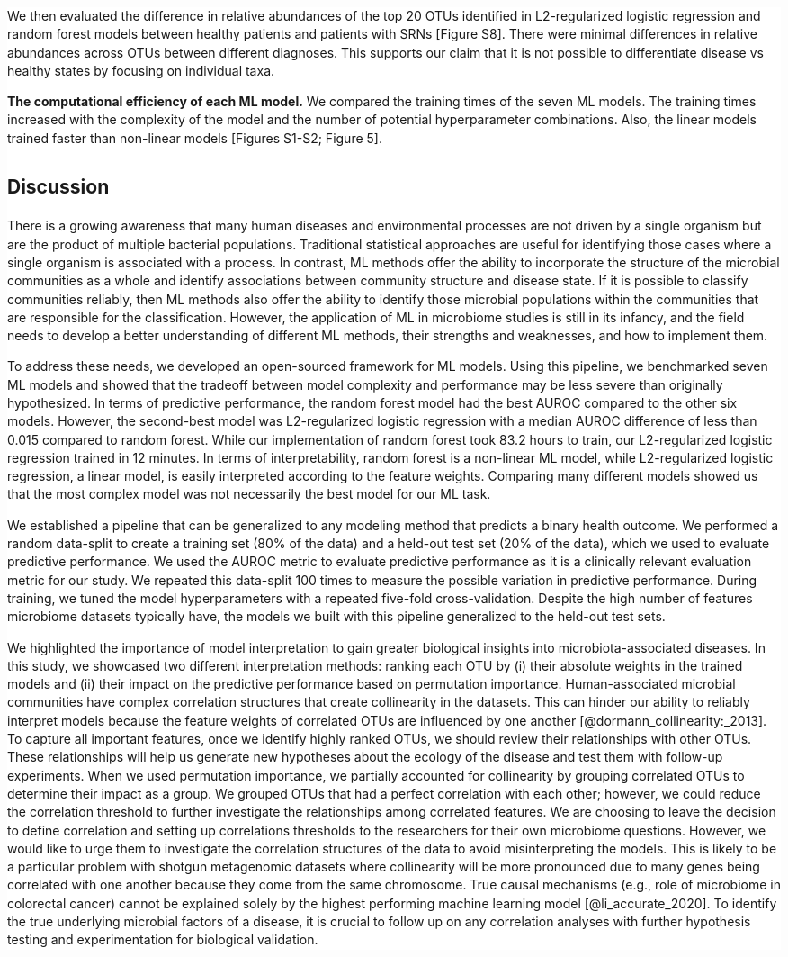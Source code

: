 We then evaluated the difference in relative abundances of the top 20 OTUs identified in L2-regularized logistic regression and random forest models between healthy patients and patients with SRNs [Figure S8]. There were minimal differences in relative abundances across OTUs between different diagnoses. This supports our claim that it is not possible to differentiate disease vs healthy states by focusing on individual taxa.

__The computational efficiency of each ML model.__ We compared the training times of the seven ML models. The training times increased with the complexity of the model and the number of potential hyperparameter combinations. Also, the linear models trained faster than non-linear models [Figures S1-S2; Figure 5].


## Discussion

There is a growing awareness that many human diseases and environmental processes are not driven by a single organism but are the product of multiple bacterial populations. Traditional statistical approaches are useful for identifying those cases where a single organism is associated with a process. In contrast, ML methods offer the ability to incorporate the structure of the microbial communities as a whole and identify associations between community structure and disease state. If it is possible to classify communities reliably, then ML methods also offer the ability to identify those microbial populations within the communities that are responsible for the classification. However, the application of ML in microbiome studies is still in its infancy, and the field needs to develop a better understanding of different ML methods, their strengths and weaknesses, and how to implement them.

To address these needs, we developed an open-sourced framework for ML models. Using this pipeline, we benchmarked seven ML models and showed that the tradeoff between model complexity and performance may be less severe than originally hypothesized. In terms of predictive performance, the random forest model had the best AUROC compared to the other six models. However, the second-best model was L2-regularized logistic regression with a median AUROC difference of less than 0.015 compared to random forest. While our implementation of random forest took 83.2 hours to train, our L2-regularized logistic regression trained in 12 minutes. In terms of interpretability, random forest is a non-linear ML model, while L2-regularized logistic regression, a linear model, is easily interpreted according to the feature weights. Comparing many different models showed us that the most complex model was not necessarily the best model for our ML task.

We established a pipeline that can be generalized to any modeling method that predicts a binary health outcome. We performed a random data-split to create a training set (80% of the data) and a held-out test set (20% of the data), which we used to evaluate predictive performance. We used the AUROC metric to evaluate predictive performance as it is a clinically relevant evaluation metric for our study. We repeated this data-split 100 times to measure the possible variation in predictive performance. During training, we tuned the model hyperparameters with a repeated five-fold cross-validation. Despite the high number of features microbiome datasets typically have, the models we built with this pipeline generalized to the held-out test sets.

We highlighted the importance of model interpretation to gain greater biological insights into microbiota-associated diseases. In this study, we showcased two different interpretation methods: ranking each OTU by (i) their absolute weights in the trained models and (ii) their impact on the predictive performance based on permutation importance. Human-associated microbial communities have complex correlation structures that create collinearity in the datasets. This can hinder our ability to reliably interpret models because the feature weights of correlated OTUs are influenced by one another [@dormann_collinearity:_2013]. To capture all important features, once we identify highly ranked OTUs, we should review their relationships with other OTUs. These relationships will help us generate new hypotheses about the ecology of the disease and test them with follow-up experiments. When we used permutation importance, we partially accounted for collinearity by grouping correlated OTUs to determine their impact as a group. We grouped OTUs that had a perfect correlation with each other; however, we could reduce the correlation threshold to further investigate the relationships among correlated features. We are choosing to leave the decision to define correlation and setting up correlations thresholds to the researchers for their own microbiome questions. However, we would like to urge them to investigate the correlation structures of the data to avoid misinterpreting the models. This is likely to be a particular problem with shotgun metagenomic datasets where collinearity will be more pronounced due to many genes being correlated with one another because they come from the same chromosome. True causal mechanisms (e.g., role of microbiome in colorectal cancer) cannot be explained solely by the highest performing machine learning model [@li_accurate_2020]. To identify the true underlying microbial factors of a disease, it is crucial to follow up on any correlation analyses with further hypothesis testing and experimentation for biological validation.
